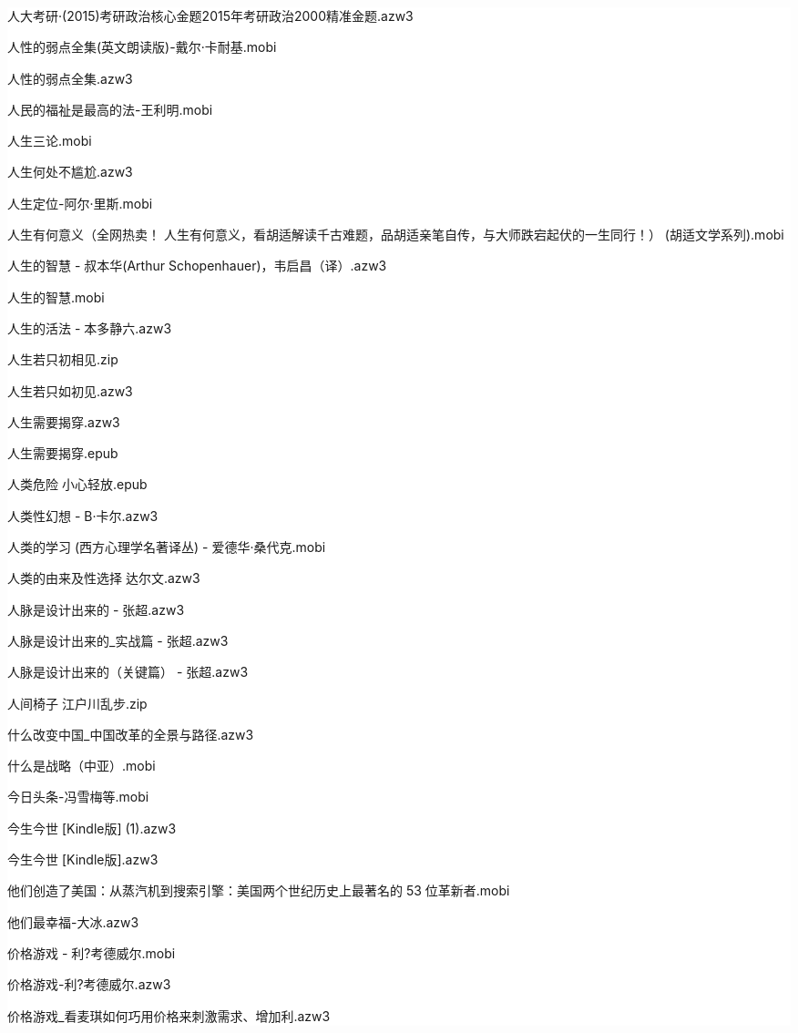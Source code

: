 人大考研·(2015)考研政治核心金题2015年考研政治2000精准金题.azw3

人性的弱点全集(英文朗读版)-戴尔·卡耐基.mobi

人性的弱点全集.azw3

人民的福祉是最高的法-王利明.mobi

人生三论.mobi

人生何处不尴尬.azw3

人生定位-阿尔·里斯.mobi

人生有何意义（全网热卖！ 人生有何意义，看胡适解读千古难题，品胡适亲笔自传，与大师跌宕起伏的一生同行！） (胡适文学系列).mobi

人生的智慧 - 叔本华(Arthur Schopenhauer)，韦启昌（译）.azw3

人生的智慧.mobi

人生的活法 - 本多静六.azw3

人生若只初相见.zip

人生若只如初见.azw3

人生需要揭穿.azw3

人生需要揭穿.epub

人类危险 小心轻放.epub

人类性幻想 - B·卡尔.azw3

人类的学习 (西方心理学名著译丛) - 爱德华·桑代克.mobi

人类的由来及性选择 达尔文.azw3

人脉是设计出来的 - 张超.azw3

人脉是设计出来的_实战篇 - 张超.azw3

人脉是设计出来的（关键篇） - 张超.azw3

人间椅子 江户川乱步.zip

什么改变中国_中国改革的全景与路径.azw3

什么是战略（中亚）.mobi

今日头条-冯雪梅等.mobi

今生今世 [Kindle版] (1).azw3

今生今世 [Kindle版].azw3

他们创造了美国：从蒸汽机到搜索引擎：美国两个世纪历史上最著名的 53 位革新者.mobi

他们最幸福-大冰.azw3

价格游戏 - 利?考德威尔.mobi

价格游戏-利?考德威尔.azw3

价格游戏_看麦琪如何巧用价格来刺激需求、增加利.azw3
